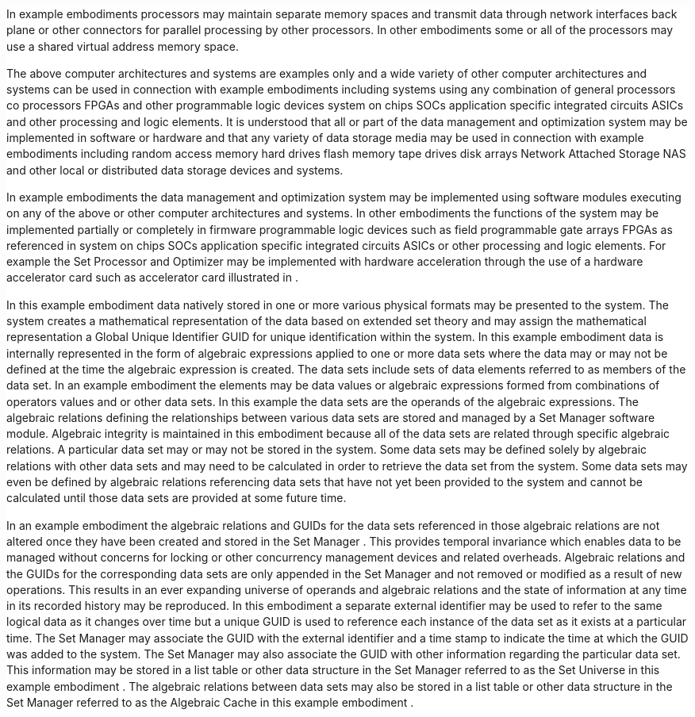In example embodiments processors may maintain separate memory spaces and transmit data through network interfaces back plane or other connectors for parallel processing by other processors. In other embodiments some or all of the processors may use a shared virtual address memory space.

The above computer architectures and systems are examples only and a wide variety of other computer architectures and systems can be used in connection with example embodiments including systems using any combination of general processors co processors FPGAs and other programmable logic devices system on chips SOCs application specific integrated circuits ASICs and other processing and logic elements. It is understood that all or part of the data management and optimization system may be implemented in software or hardware and that any variety of data storage media may be used in connection with example embodiments including random access memory hard drives flash memory tape drives disk arrays Network Attached Storage NAS and other local or distributed data storage devices and systems.

In example embodiments the data management and optimization system may be implemented using software modules executing on any of the above or other computer architectures and systems. In other embodiments the functions of the system may be implemented partially or completely in firmware programmable logic devices such as field programmable gate arrays FPGAs as referenced in system on chips SOCs application specific integrated circuits ASICs or other processing and logic elements. For example the Set Processor and Optimizer may be implemented with hardware acceleration through the use of a hardware accelerator card such as accelerator card illustrated in .

In this example embodiment data natively stored in one or more various physical formats may be presented to the system. The system creates a mathematical representation of the data based on extended set theory and may assign the mathematical representation a Global Unique Identifier GUID for unique identification within the system. In this example embodiment data is internally represented in the form of algebraic expressions applied to one or more data sets where the data may or may not be defined at the time the algebraic expression is created. The data sets include sets of data elements referred to as members of the data set. In an example embodiment the elements may be data values or algebraic expressions formed from combinations of operators values and or other data sets. In this example the data sets are the operands of the algebraic expressions. The algebraic relations defining the relationships between various data sets are stored and managed by a Set Manager software module. Algebraic integrity is maintained in this embodiment because all of the data sets are related through specific algebraic relations. A particular data set may or may not be stored in the system. Some data sets may be defined solely by algebraic relations with other data sets and may need to be calculated in order to retrieve the data set from the system. Some data sets may even be defined by algebraic relations referencing data sets that have not yet been provided to the system and cannot be calculated until those data sets are provided at some future time.

In an example embodiment the algebraic relations and GUIDs for the data sets referenced in those algebraic relations are not altered once they have been created and stored in the Set Manager . This provides temporal invariance which enables data to be managed without concerns for locking or other concurrency management devices and related overheads. Algebraic relations and the GUIDs for the corresponding data sets are only appended in the Set Manager and not removed or modified as a result of new operations. This results in an ever expanding universe of operands and algebraic relations and the state of information at any time in its recorded history may be reproduced. In this embodiment a separate external identifier may be used to refer to the same logical data as it changes over time but a unique GUID is used to reference each instance of the data set as it exists at a particular time. The Set Manager may associate the GUID with the external identifier and a time stamp to indicate the time at which the GUID was added to the system. The Set Manager may also associate the GUID with other information regarding the particular data set. This information may be stored in a list table or other data structure in the Set Manager referred to as the Set Universe in this example embodiment . The algebraic relations between data sets may also be stored in a list table or other data structure in the Set Manager referred to as the Algebraic Cache in this example embodiment .
